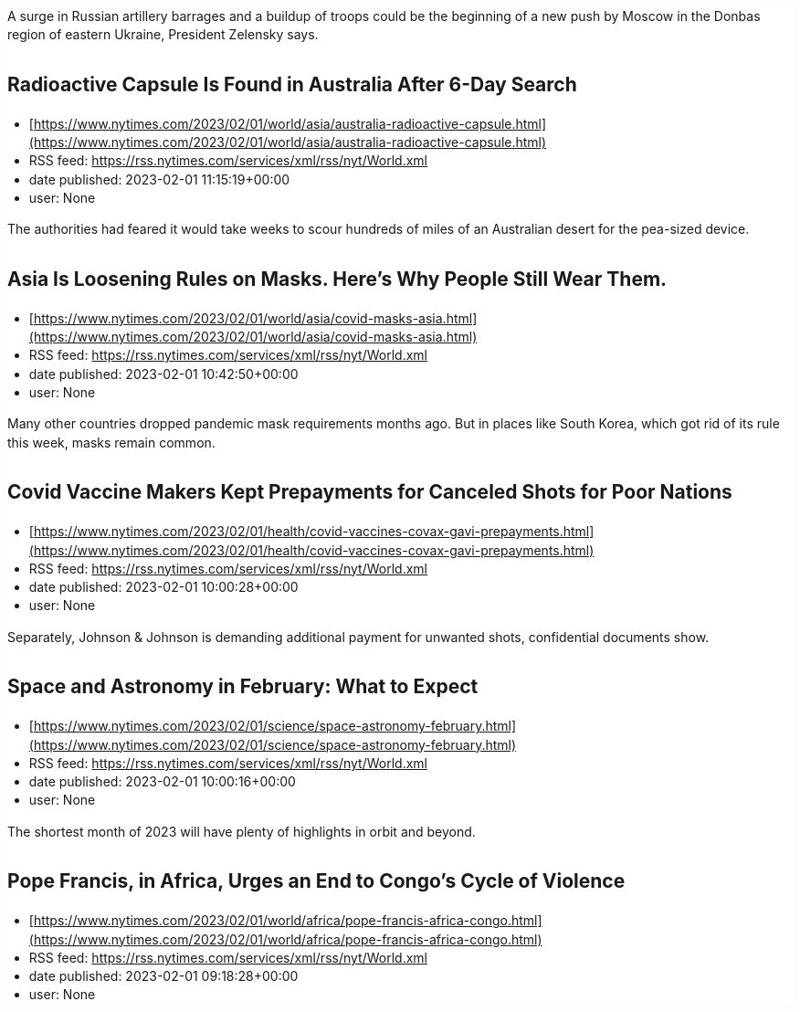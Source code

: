 A surge in Russian artillery barrages and a buildup of troops could be the beginning of a new push by Moscow in the Donbas region of eastern Ukraine, President Zelensky says.

## Radioactive Capsule Is Found in Australia After 6-Day Search
 - [https://www.nytimes.com/2023/02/01/world/asia/australia-radioactive-capsule.html](https://www.nytimes.com/2023/02/01/world/asia/australia-radioactive-capsule.html)
 - RSS feed: https://rss.nytimes.com/services/xml/rss/nyt/World.xml
 - date published: 2023-02-01 11:15:19+00:00
 - user: None

The authorities had feared it would take weeks to scour hundreds of miles of an Australian desert for the pea-sized device.

## Asia Is Loosening Rules on Masks. Here’s Why People Still Wear Them.
 - [https://www.nytimes.com/2023/02/01/world/asia/covid-masks-asia.html](https://www.nytimes.com/2023/02/01/world/asia/covid-masks-asia.html)
 - RSS feed: https://rss.nytimes.com/services/xml/rss/nyt/World.xml
 - date published: 2023-02-01 10:42:50+00:00
 - user: None

Many other countries dropped pandemic mask requirements months ago. But in places like South Korea, which got rid of its rule this week, masks remain common.

## Covid Vaccine Makers Kept Prepayments for Canceled Shots for Poor Nations
 - [https://www.nytimes.com/2023/02/01/health/covid-vaccines-covax-gavi-prepayments.html](https://www.nytimes.com/2023/02/01/health/covid-vaccines-covax-gavi-prepayments.html)
 - RSS feed: https://rss.nytimes.com/services/xml/rss/nyt/World.xml
 - date published: 2023-02-01 10:00:28+00:00
 - user: None

Separately, Johnson & Johnson is demanding additional payment for unwanted shots, confidential documents show.

## Space and Astronomy in February: What to Expect
 - [https://www.nytimes.com/2023/02/01/science/space-astronomy-february.html](https://www.nytimes.com/2023/02/01/science/space-astronomy-february.html)
 - RSS feed: https://rss.nytimes.com/services/xml/rss/nyt/World.xml
 - date published: 2023-02-01 10:00:16+00:00
 - user: None

The shortest month of 2023 will have plenty of highlights in orbit and beyond.

## Pope Francis, in Africa, Urges an End to Congo’s Cycle of Violence
 - [https://www.nytimes.com/2023/02/01/world/africa/pope-francis-africa-congo.html](https://www.nytimes.com/2023/02/01/world/africa/pope-francis-africa-congo.html)
 - RSS feed: https://rss.nytimes.com/services/xml/rss/nyt/World.xml
 - date published: 2023-02-01 09:18:28+00:00
 - user: None
